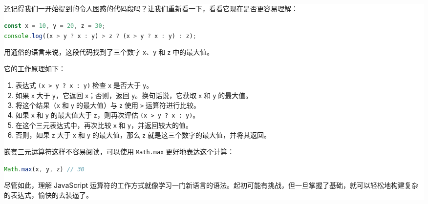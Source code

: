 还记得我们一开始提到的令人困惑的代码段吗？让我们重新看一下，看看它现在是否更容易理解：

```jsx
const x = 10, y = 20, z = 30;
console.log((x > y ? x : y) > z ? (x > y ? x : y) : z);
```

用通俗的语言来说，这段代码找到了三个数字 `x`、`y` 和 `z` 中的最大值。

它的工作原理如下：

1. 表达式 `(x > y ? x : y)` 检查 `x` 是否大于 `y`。
2. 如果 `x` 大于 `y`，它返回 `x`；否则，返回 `y`。换句话说，它获取 `x` 和 `y` 的最大值。
3. 将这个结果（`x` 和 `y` 的最大值）与 `z` 使用 `>` 运算符进行比较。
4. 如果 `x` 和 `y` 的最大值大于 `z`，则再次评估 `(x > y ? x : y)`。
5. 在这个三元表达式中，再次比较 `x` 和 `y`，并返回较大的值。
6. 否则，如果 `z` 大于 `x` 和 `y` 的最大值，那么 `z` 就是这三个数字的最大值，并将其返回。

嵌套三元运算符这样不容易阅读，可以使用 `Math.max` 更好地表达这个计算：

```jsx
Math.max(x, y, z) // 30
```

尽管如此，理解 JavaScript 运算符的工作方式就像学习一门新语言的语法。起初可能有挑战，但一旦掌握了基础，就可以轻松地构建复杂的表达式，愉快的去装逼了。
